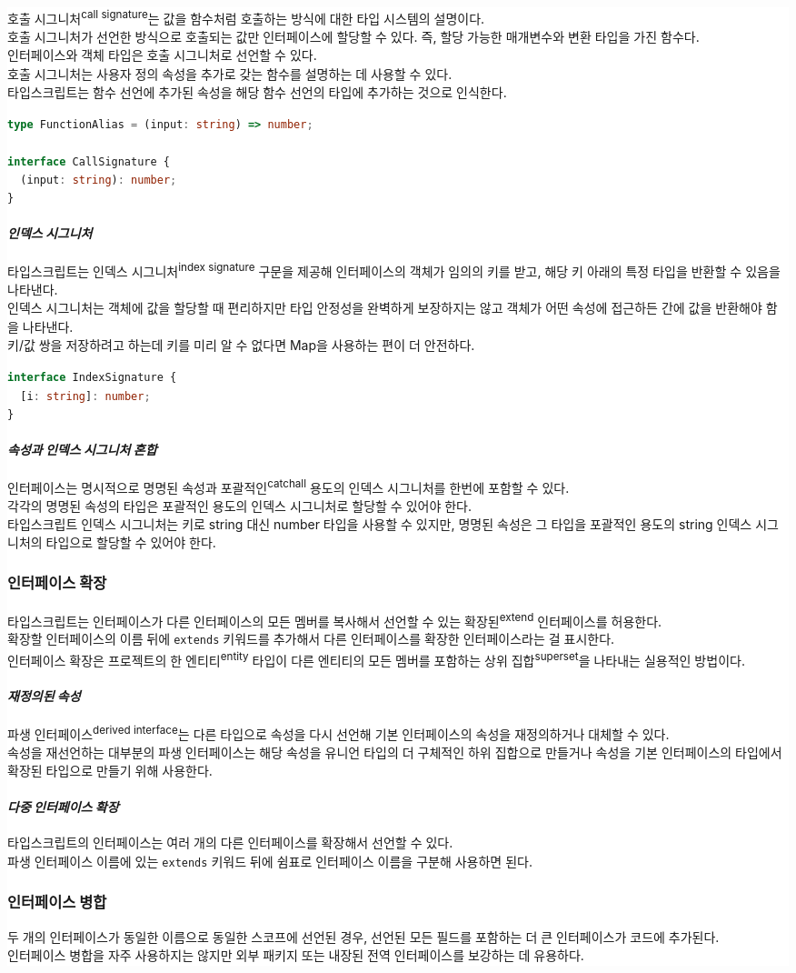 호출 시그니처<sup>call signature</sup>는 값을 함수처럼 호출하는 방식에 대한 타입 시스템의 설명이다.  
호출 시그니처가 선언한 방식으로 호출되는 값만 인터페이스에 할당할 수 있다. 즉, 할당 가능한 매개변수와 변환 타입을 가진 함수다.  
인터페이스와 객체 타입은 호출 시그니처로 선언할 수 있다.  
호출 시그니처는 사용자 정의 속성을 추가로 갖는 함수를 설명하는 데 사용할 수 있다.  
타입스크립트는 함수 선언에 추가된 속성을 해당 함수 선언의 타입에 추가하는 것으로 인식한다.

```typescript
type FunctionAlias = (input: string) => number;

interface CallSignature {
  (input: string): number;
}
```

#### _인덱스 시그니처_

타입스크립트는 인덱스 시그니처<sup>index signature</sup> 구문을 제공해 인터페이스의 객체가 임의의 키를 받고, 해당 키 아래의 특정 타입을 반환할 수 있음을 나타낸다.  
인덱스 시그니처는 객체에 값을 할당할 때 편리하지만 타입 안정성을 완벽하게 보장하지는 않고 객체가 어떤 속성에 접근하든 간에 값을 반환해야 함을 나타낸다.  
키/값 쌍을 저장하려고 하는데 키를 미리 알 수 없다면 Map을 사용하는 편이 더 안전하다.

```typescript
interface IndexSignature {
  [i: string]: number;
}
```

#### _속성과 인덱스 시그니처 혼합_

인터페이스는 명시적으로 명명된 속성과 포괄적인<sup>catchall</sup> 용도의 인덱스 시그니처를 한번에 포함할 수 있다.  
각각의 명명된 속성의 타입은 포괄적인 용도의 인덱스 시그니처로 할당할 수 있어야 한다.  
타입스크립트 인덱스 시그니처는 키로 string 대신 number 타입을 사용할 수 있지만, 명명된 속성은 그 타입을 포괄적인 용도의 string 인덱스 시그니처의 타입으로 할당할 수 있어야 한다.

### 인터페이스 확장

타입스크립트는 인터페이스가 다른 인터페이스의 모든 멤버를 복사해서 선언할 수 있는 확장된<sup>extend</sup> 인터페이스를 허용한다.  
확장할 인터페이스의 이름 뒤에 `extends` 키워드를 추가해서 다른 인터페이스를 확장한 인터페이스라는 걸 표시한다.  
인터페이스 확장은 프로젝트의 한 엔티티<sup>entity</sup> 타입이 다른 엔티티의 모든 멤버를 포함하는 상위 집합<sup>superset</sup>을 나타내는 실용적인 방법이다.

#### _재정의된 속성_

파생 인터페이스<sup>derived interface</sup>는 다른 타입으로 속성을 다시 선언해 기본 인터페이스의 속성을 재정의하거나 대체할 수 있다.  
속성을 재선언하는 대부분의 파생 인터페이스는 해당 속성을 유니언 타입의 더 구체적인 하위 집합으로 만들거나 속성을 기본 인터페이스의 타입에서 확장된 타입으로 만들기 위해 사용한다.

#### _다중 인터페이스 확장_

타입스크립트의 인터페이스는 여러 개의 다른 인터페이스를 확장해서 선언할 수 있다.  
파생 인터페이스 이름에 있는 `extends` 키워드 뒤에 쉼표로 인터페이스 이름을 구분해 사용하면 된다.

### 인터페이스 병합

두 개의 인터페이스가 동일한 이름으로 동일한 스코프에 선언된 경우, 선언된 모든 필드를 포함하는 더 큰 인터페이스가 코드에 추가된다.  
인터페이스 병합을 자주 사용하지는 않지만 외부 패키지 또는 내장된 전역 인터페이스를 보강하는 데 유용하다.
